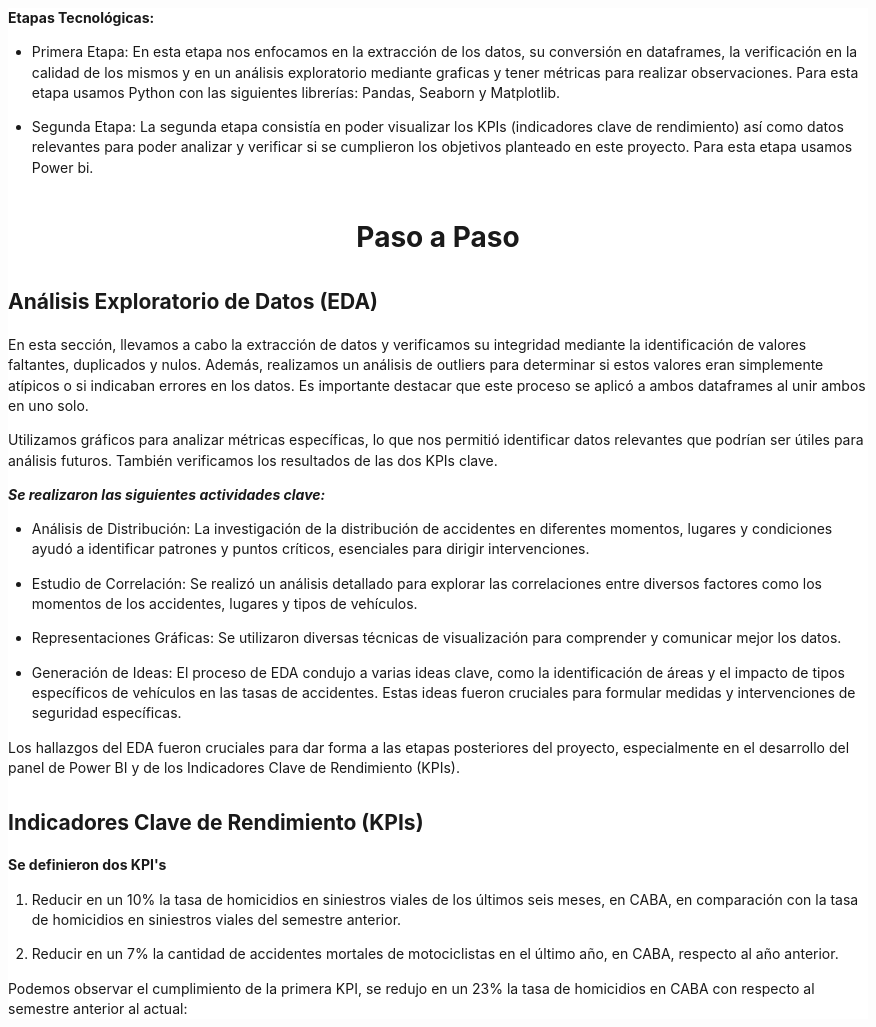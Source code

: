 **Etapas Tecnológicas:**  
* Primera Etapa: En esta etapa nos enfocamos en la extracción de los datos, su conversión en dataframes, la verificación en la calidad de los mismos y en un análisis exploratorio mediante graficas y tener métricas para realizar observaciones. Para esta etapa usamos Python con las siguientes librerías: Pandas, Seaborn y Matplotlib.

* Segunda Etapa: La segunda etapa consistía en poder visualizar los KPIs (indicadores clave de rendimiento) así como datos relevantes para poder analizar y verificar si se cumplieron los objetivos planteado en este proyecto. Para esta etapa usamos Power bi.  

# <h1 align="center">**Paso a Paso**</h1>


## **Análisis Exploratorio de Datos (EDA)**

En esta sección, llevamos a cabo la extracción de datos y verificamos su integridad mediante la identificación de valores faltantes, duplicados y nulos. Además, realizamos un análisis de outliers para determinar si estos valores eran simplemente atípicos o si indicaban errores en los datos. Es importante destacar que este proceso se aplicó a ambos dataframes al unir ambos en uno solo.

Utilizamos gráficos para analizar métricas específicas, lo que nos permitió identificar datos relevantes que podrían ser útiles para análisis futuros. También verificamos los resultados de las dos KPIs clave.

***Se realizaron las siguientes actividades clave:***

* Análisis de Distribución: La investigación de la distribución de accidentes en diferentes momentos, lugares y condiciones ayudó a identificar patrones y puntos críticos, esenciales para dirigir intervenciones.

* Estudio de Correlación: Se realizó un análisis detallado para explorar las correlaciones entre diversos factores como los momentos de los accidentes, lugares y  tipos de vehículos.

* Representaciones Gráficas: Se utilizaron diversas técnicas de visualización para comprender y comunicar mejor los datos.

* Generación de Ideas: El proceso de EDA condujo a varias ideas clave, como la identificación de áreas y el impacto de tipos específicos de vehículos en las tasas de accidentes. Estas ideas fueron cruciales para formular medidas y intervenciones de seguridad específicas.  

Los hallazgos del EDA fueron cruciales para dar forma a las etapas posteriores del proyecto, especialmente en el desarrollo del panel de Power BI y de los Indicadores Clave de Rendimiento (KPIs).

## **Indicadores Clave de Rendimiento (KPIs)**

**Se definieron dos KPI's**

1) Reducir en un 10% la tasa de homicidios en siniestros viales de los últimos seis meses, en CABA, en comparación con la tasa de homicidios en siniestros viales del semestre anterior.

2) Reducir en un 7% la cantidad de accidentes mortales de motociclistas en el último año, en CABA, respecto al año anterior.  

Podemos observar el cumplimiento de la primera KPI, se redujo en un 23% la tasa de homicidios en CABA con respecto al semestre anterior al actual:
<p align='center'>